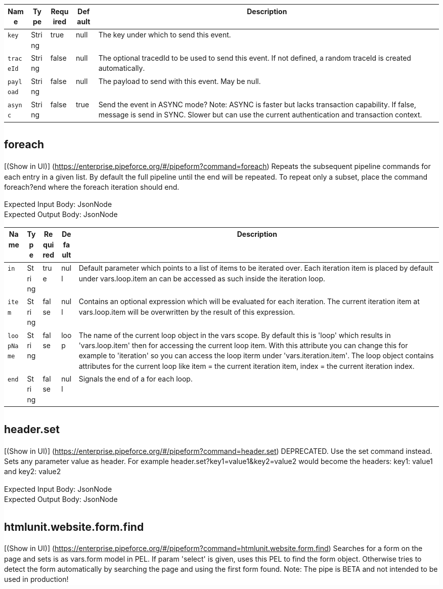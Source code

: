 
Name | Type | Required | Default | Description
--- | --- | --- | --- | ---
`key` | String | true | null | The key under which to send this event.
`traceId` | String | false | null | The optional tracedId to be used to send this event. If not defined, a random traceId is created automatically.
`payload` | String | false | null | The payload to send with this event. May be null.
`async` | String | false | true | Send the event in ASYNC mode? Note: ASYNC is faster but lacks transaction capability. If false, message is send in SYNC. Slower but can use the current authentication and transaction context.



## foreach
[(Show in UI)]
(https://enterprise.pipeforce.org/#/pipeform?command=foreach)
Repeats the subsequent pipeline commands for each entry in a given list. By default the full pipeline until the end will be repeated. To repeat only a subset, place the command foreach?end where the foreach iteration should end.

Expected Input Body: JsonNode  
Expected Output Body: JsonNode  


Name | Type | Required | Default | Description
--- | --- | --- | --- | ---
`in` | String | true | null | Default parameter which points to a list of items to be iterated over. Each iteration item is placed by default under vars.loop.item an can be accessed as such inside the iteration loop.
`item` | String | false | null | Contains an optional expression which will be evaluated for each iteration. The current iteration item at vars.loop.item will be overwritten by the result of this expression.
`loopName` | String | false | loop | The name of the current loop object in the vars scope. By default this is 'loop' which results in 'vars.loop.item' then for accessing the current loop item. With this attribute you can change this for example to 'iteration' so you can access the loop iterm under 'vars.iteration.item'. The loop object contains attributes for the current loop like item = the current iteration item, index = the current iteration index.
`end` | String | false | null | Signals the end of a for each loop.



## header.set
[(Show in UI)]
(https://enterprise.pipeforce.org/#/pipeform?command=header.set)
DEPRECATED. Use the set command instead. Sets any parameter value as header. For example header.set?key1=value1&key2=value2 would become the headers: key1: value1 and key2: value2

Expected Input Body: JsonNode  
Expected Output Body: JsonNode  



## htmlunit.website.form.find
[(Show in UI)]
(https://enterprise.pipeforce.org/#/pipeform?command=htmlunit.website.form.find)
Searches for a form on the page and sets is as vars.form model in PEL. If param 'select' is given, uses this PEL to find the form object. Otherwise tries to detect the form automatically by searching the page and using the first form found. Note: The pipe is BETA and not intended to be used in production!
